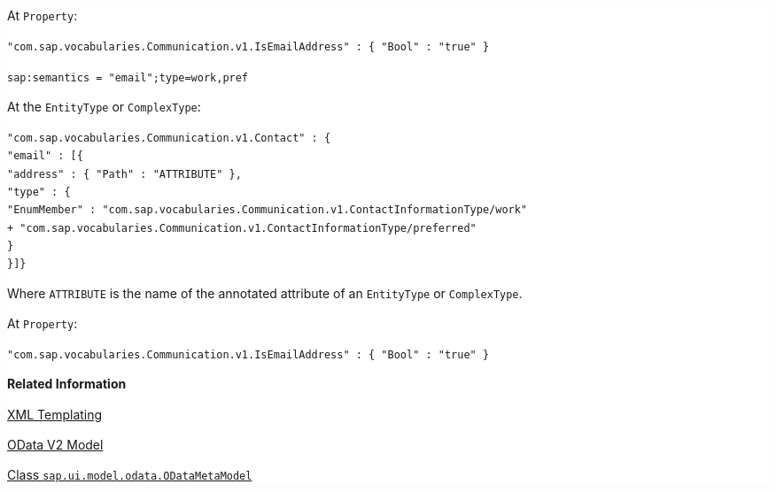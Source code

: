 At `Property`:

```
"com.sap.vocabularies.Communication.v1.IsEmailAddress" : { "Bool" : "true" }
```



</td>
</tr>
<tr>
<td valign="top">

```
sap:semantics = "email";type=work,pref
```



</td>
<td valign="top">

At the `EntityType` or `ComplexType`:

```
"com.sap.vocabularies.Communication.v1.Contact" : { 
"email" : [{
"address" : { "Path" : "ATTRIBUTE" },
"type" : {
"EnumMember" : "com.sap.vocabularies.Communication.v1.ContactInformationType/work"
+ "com.sap.vocabularies.Communication.v1.ContactInformationType/preferred"
}
}]}
```

Where `ATTRIBUTE` is the name of the annotated attribute of an `EntityType` or `ComplexType`.

At `Property`:

```
"com.sap.vocabularies.Communication.v1.IsEmailAddress" : { "Bool" : "true" }
```



</td>
</tr>
</table>

**Related Information**  


[XML Templating](XML_Templating_5ee619f.md "The XML templating concept enables you to use an XML view as a template. This template is transformed by an XML preprocessor on the source level, the XML DOM, at runtime just before an OpenUI5 control tree is created from the XML source.")

[OData V2 Model](OData_V2_Model_6c47b2b.md#loio6c47b2b39db9404582994070ec3d57a2 "The OData V2 Model enables binding of controls to data from OData services.")

[Class `sap.ui.model.odata.ODataMetaModel`](https://sdk.openui5.org/api/sap.ui.model.odata.ODataMetaModel)

<a name="loioaa9024c7c5444822a68daeb21a92bd51"/>

